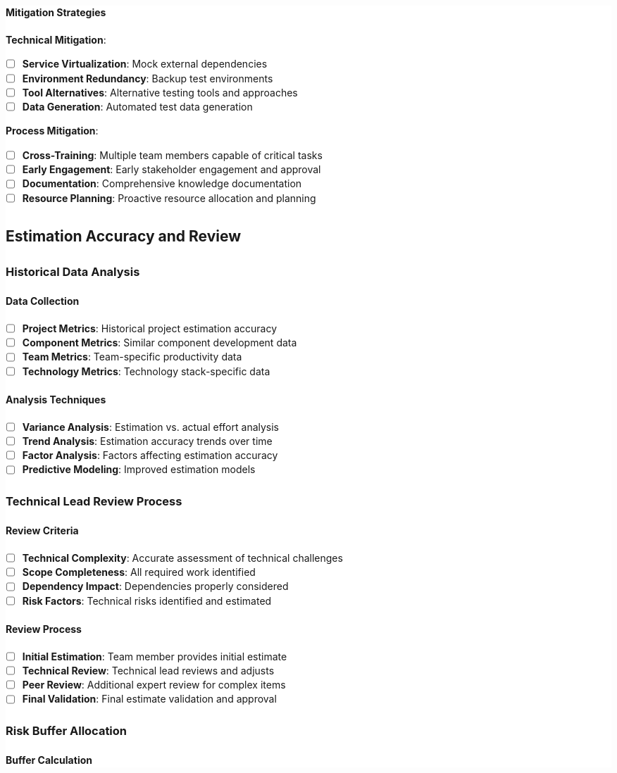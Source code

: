 #### Mitigation Strategies

**Technical Mitigation**:

- [ ] **Service Virtualization**: Mock external dependencies
- [ ] **Environment Redundancy**: Backup test environments
- [ ] **Tool Alternatives**: Alternative testing tools and approaches
- [ ] **Data Generation**: Automated test data generation

**Process Mitigation**:

- [ ] **Cross-Training**: Multiple team members capable of critical tasks
- [ ] **Early Engagement**: Early stakeholder engagement and approval
- [ ] **Documentation**: Comprehensive knowledge documentation
- [ ] **Resource Planning**: Proactive resource allocation and planning

## Estimation Accuracy and Review

### Historical Data Analysis

#### Data Collection

- [ ] **Project Metrics**: Historical project estimation accuracy
- [ ] **Component Metrics**: Similar component development data
- [ ] **Team Metrics**: Team-specific productivity data
- [ ] **Technology Metrics**: Technology stack-specific data

#### Analysis Techniques

- [ ] **Variance Analysis**: Estimation vs. actual effort analysis
- [ ] **Trend Analysis**: Estimation accuracy trends over time
- [ ] **Factor Analysis**: Factors affecting estimation accuracy
- [ ] **Predictive Modeling**: Improved estimation models

### Technical Lead Review Process

#### Review Criteria

- [ ] **Technical Complexity**: Accurate assessment of technical challenges
- [ ] **Scope Completeness**: All required work identified
- [ ] **Dependency Impact**: Dependencies properly considered
- [ ] **Risk Factors**: Technical risks identified and estimated

#### Review Process

- [ ] **Initial Estimation**: Team member provides initial estimate
- [ ] **Technical Review**: Technical lead reviews and adjusts
- [ ] **Peer Review**: Additional expert review for complex items
- [ ] **Final Validation**: Final estimate validation and approval

### Risk Buffer Allocation

#### Buffer Calculation

